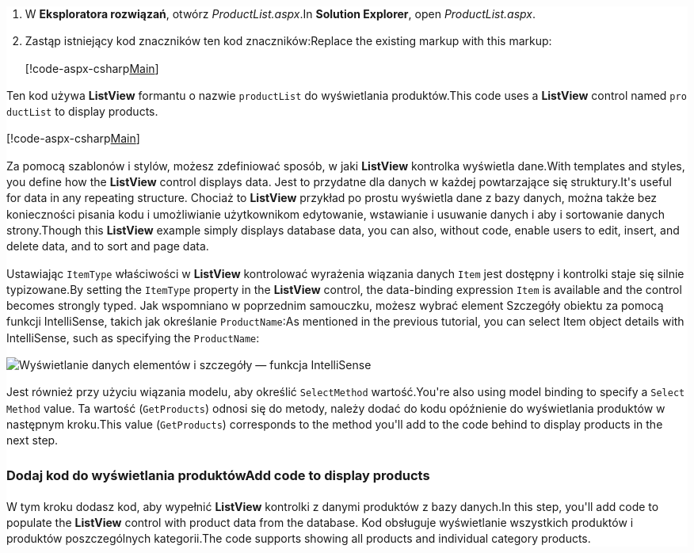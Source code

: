 1. <span data-ttu-id="3c82c-142">W **Eksploratora rozwiązań**, otwórz *ProductList.aspx*.</span><span class="sxs-lookup"><span data-stu-id="3c82c-142">In **Solution Explorer**, open *ProductList.aspx*.</span></span>
2. <span data-ttu-id="3c82c-143">Zastąp istniejący kod znaczników ten kod znaczników:</span><span class="sxs-lookup"><span data-stu-id="3c82c-143">Replace the existing markup with this markup:</span></span>   

    [!code-aspx-csharp[Main](display_data_items_and_details/samples/sample1.aspx)]

<span data-ttu-id="3c82c-144">Ten kod używa **ListView** formantu o nazwie `productList` do wyświetlania produktów.</span><span class="sxs-lookup"><span data-stu-id="3c82c-144">This code uses a **ListView** control named `productList` to display products.</span></span>

[!code-aspx-csharp[Main](display_data_items_and_details/samples/sample2.aspx)]

<span data-ttu-id="3c82c-145">Za pomocą szablonów i stylów, możesz zdefiniować sposób, w jaki **ListView** kontrolka wyświetla dane.</span><span class="sxs-lookup"><span data-stu-id="3c82c-145">With templates and styles, you define how the **ListView** control displays data.</span></span> <span data-ttu-id="3c82c-146">Jest to przydatne dla danych w każdej powtarzające się struktury.</span><span class="sxs-lookup"><span data-stu-id="3c82c-146">It's useful for data in any repeating structure.</span></span> <span data-ttu-id="3c82c-147">Chociaż to **ListView** przykład po prostu wyświetla dane z bazy danych, można także bez konieczności pisania kodu i umożliwianie użytkownikom edytowanie, wstawianie i usuwanie danych i aby i sortowanie danych strony.</span><span class="sxs-lookup"><span data-stu-id="3c82c-147">Though this **ListView** example simply displays database data, you can also, without code, enable users to edit, insert, and delete data, and to sort and page data.</span></span>

<span data-ttu-id="3c82c-148">Ustawiając `ItemType` właściwości w **ListView** kontrolować wyrażenia wiązania danych `Item` jest dostępny i kontrolki staje się silnie typizowane.</span><span class="sxs-lookup"><span data-stu-id="3c82c-148">By setting the `ItemType` property in the **ListView** control, the data-binding expression `Item` is available and the control becomes strongly typed.</span></span> <span data-ttu-id="3c82c-149">Jak wspomniano w poprzednim samouczku, możesz wybrać element Szczegóły obiektu za pomocą funkcji IntelliSense, takich jak określanie `ProductName`:</span><span class="sxs-lookup"><span data-stu-id="3c82c-149">As mentioned in the previous tutorial, you can select Item object details with IntelliSense, such as specifying the `ProductName`:</span></span>

![Wyświetlanie danych elementów i szczegóły — funkcja IntelliSense](display_data_items_and_details/_static/image1.png)

<span data-ttu-id="3c82c-151">Jest również przy użyciu wiązania modelu, aby określić `SelectMethod` wartość.</span><span class="sxs-lookup"><span data-stu-id="3c82c-151">You're also using model binding to specify a `SelectMethod` value.</span></span> <span data-ttu-id="3c82c-152">Ta wartość (`GetProducts`) odnosi się do metody, należy dodać do kodu opóźnienie do wyświetlania produktów w następnym kroku.</span><span class="sxs-lookup"><span data-stu-id="3c82c-152">This value (`GetProducts`) corresponds to the method you'll add to the code behind to display products in the next step.</span></span>

### <a name="add-code-to-display-products"></a><span data-ttu-id="3c82c-153">Dodaj kod do wyświetlania produktów</span><span class="sxs-lookup"><span data-stu-id="3c82c-153">Add code to display products</span></span>

<span data-ttu-id="3c82c-154">W tym kroku dodasz kod, aby wypełnić **ListView** kontrolki z danymi produktów z bazy danych.</span><span class="sxs-lookup"><span data-stu-id="3c82c-154">In this step, you'll add code to populate the **ListView** control with product data from the database.</span></span> <span data-ttu-id="3c82c-155">Kod obsługuje wyświetlanie wszystkich produktów i produktów poszczególnych kategorii.</span><span class="sxs-lookup"><span data-stu-id="3c82c-155">The code supports showing all products and  individual category products.</span></span>
